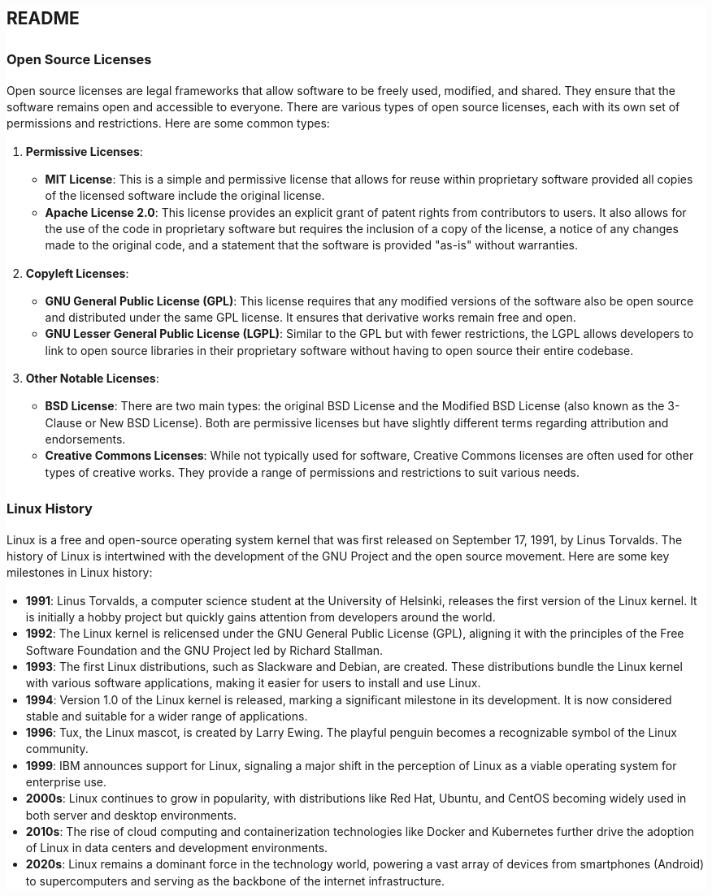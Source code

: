 ## README

### Open Source Licenses

Open source licenses are legal frameworks that allow software to be freely used, modified, and shared. They ensure that the software remains open and accessible to everyone. There are various types of open source licenses, each with its own set of permissions and restrictions. Here are some common types:

1. **Permissive Licenses**:
   - **MIT License**: This is a simple and permissive license that allows for reuse within proprietary software provided all copies of the licensed software include the original license.
   - **Apache License 2.0**: This license provides an explicit grant of patent rights from contributors to users. It also allows for the use of the code in proprietary software but requires the inclusion of a copy of the license, a notice of any changes made to the original code, and a statement that the software is provided "as-is" without warranties.

2. **Copyleft Licenses**:
   - **GNU General Public License (GPL)**: This license requires that any modified versions of the software also be open source and distributed under the same GPL license. It ensures that derivative works remain free and open.
   - **GNU Lesser General Public License (LGPL)**: Similar to the GPL but with fewer restrictions, the LGPL allows developers to link to open source libraries in their proprietary software without having to open source their entire codebase.

3. **Other Notable Licenses**:
   - **BSD License**: There are two main types: the original BSD License and the Modified BSD License (also known as the 3-Clause or New BSD License). Both are permissive licenses but have slightly different terms regarding attribution and endorsements.
   - **Creative Commons Licenses**: While not typically used for software, Creative Commons licenses are often used for other types of creative works. They provide a range of permissions and restrictions to suit various needs.

### Linux History

Linux is a free and open-source operating system kernel that was first released on September 17, 1991, by Linus Torvalds. The history of Linux is intertwined with the development of the GNU Project and the open source movement. Here are some key milestones in Linux history:

- **1991**: Linus Torvalds, a computer science student at the University of Helsinki, releases the first version of the Linux kernel. It is initially a hobby project but quickly gains attention from developers around the world.
- **1992**: The Linux kernel is relicensed under the GNU General Public License (GPL), aligning it with the principles of the Free Software Foundation and the GNU Project led by Richard Stallman.
- **1993**: The first Linux distributions, such as Slackware and Debian, are created. These distributions bundle the Linux kernel with various software applications, making it easier for users to install and use Linux.
- **1994**: Version 1.0 of the Linux kernel is released, marking a significant milestone in its development. It is now considered stable and suitable for a wider range of applications.
- **1996**: Tux, the Linux mascot, is created by Larry Ewing. The playful penguin becomes a recognizable symbol of the Linux community.
- **1999**: IBM announces support for Linux, signaling a major shift in the perception of Linux as a viable operating system for enterprise use.
- **2000s**: Linux continues to grow in popularity, with distributions like Red Hat, Ubuntu, and CentOS becoming widely used in both server and desktop environments.
- **2010s**: The rise of cloud computing and containerization technologies like Docker and Kubernetes further drive the adoption of Linux in data centers and development environments.
- **2020s**: Linux remains a dominant force in the technology world, powering a vast array of devices from smartphones (Android) to supercomputers and serving as the backbone of the internet infrastructure.
